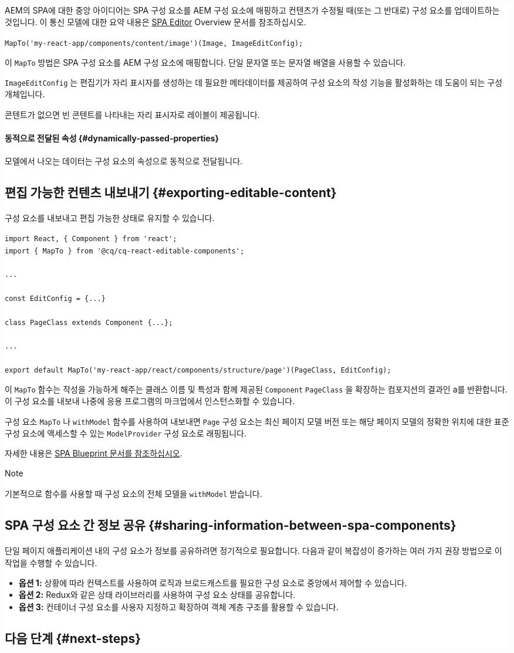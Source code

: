 AEM의 SPA에 대한 중앙 아이디어는 SPA 구성 요소를 AEM 구성 요소에 매핑하고 컨텐츠가 수정될 때(또는 그 반대로) 구성 요소를 업데이트하는 것입니다. 이 통신 모델에 대한 요약 내용은 [SPA Editor](/help/sites-developing/spa-overview.md) Overview 문서를 참조하십시오.

`MapTo('my-react-app/components/content/image')(Image, ImageEditConfig);`

이 `MapTo` 방법은 SPA 구성 요소를 AEM 구성 요소에 매핑합니다. 단일 문자열 또는 문자열 배열을 사용할 수 있습니다.

`ImageEditConfig` 는 편집기가 자리 표시자를 생성하는 데 필요한 메타데이터를 제공하여 구성 요소의 작성 기능을 활성화하는 데 도움이 되는 구성 개체입니다.

콘텐트가 없으면 빈 콘텐트를 나타내는 자리 표시자로 레이블이 제공됩니다.

#### 동적으로 전달된 속성 {#dynamically-passed-properties}

모델에서 나오는 데이터는 구성 요소의 속성으로 동적으로 전달됩니다.

## 편집 가능한 컨텐츠 내보내기 {#exporting-editable-content}

구성 요소를 내보내고 편집 가능한 상태로 유지할 수 있습니다.

```
import React, { Component } from 'react';
import { MapTo } from '@cq/cq-react-editable-components';

...

const EditConfig = {...}

class PageClass extends Component {...};

...

export default MapTo('my-react-app/react/components/structure/page')(PageClass, EditConfig);
```

이 `MapTo` 함수는 작성을 가능하게 해주는 클래스 이름 및 특성과 함께 제공된 `Component` `PageClass` 을 확장하는 컴포지션의 결과인 a를 반환합니다. 이 구성 요소를 내보내 나중에 응용 프로그램의 마크업에서 인스턴스화할 수 있습니다.

구성 요소 `MapTo` 나 `withModel` 함수를 사용하여 내보내면 `Page` 구성 요소는 최신 페이지 모델 버전 또는 해당 페이지 모델의 정확한 위치에 대한 표준 구성 요소에 액세스할 수 있는 `ModelProvider` 구성 요소로 래핑됩니다.

자세한 내용은 [SPA Blueprint 문서를 참조하십시오](/help/sites-developing/spa-blueprint.md).

>[!NOTE]
>
>기본적으로 함수를 사용할 때 구성 요소의 전체 모델을 `withModel` 받습니다.

## SPA 구성 요소 간 정보 공유 {#sharing-information-between-spa-components}

단일 페이지 애플리케이션 내의 구성 요소가 정보를 공유하려면 정기적으로 필요합니다. 다음과 같이 복잡성이 증가하는 여러 가지 권장 방법으로 이 작업을 수행할 수 있습니다.

* **옵션 1:** 상황에 따라 컨텍스트를 사용하여 로직과 브로드캐스트를 필요한 구성 요소로 중앙에서 제어할 수 있습니다.
* **옵션 2:** Redux와 같은 상태 라이브러리를 사용하여 구성 요소 상태를 공유합니다.
* **옵션 3:** 컨테이너 구성 요소를 사용자 지정하고 확장하여 객체 계층 구조를 활용할 수 있습니다.


## 다음 단계 {#next-steps}
